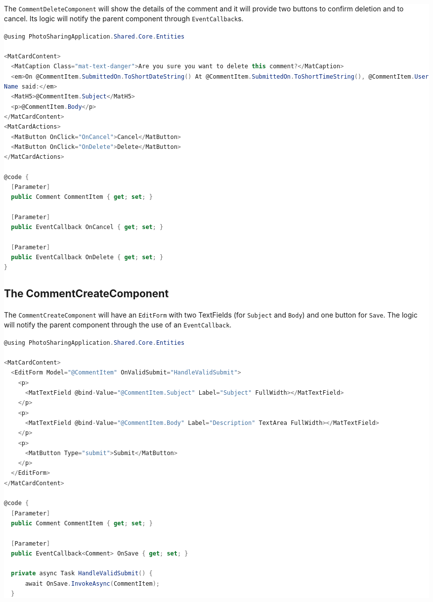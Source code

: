 The `CommentDeleteComponent` will show the details of the comment and it will provide two buttons to confirm deletion and to cancel. Its logic will notify the parent component through `EventCallback`s.

```cs
@using PhotoSharingApplication.Shared.Core.Entities

<MatCardContent>
  <MatCaption Class="mat-text-danger">Are you sure you want to delete this comment?</MatCaption>
  <em>On @CommentItem.SubmittedOn.ToShortDateString() At @CommentItem.SubmittedOn.ToShortTimeString(), @CommentItem.UserName said:</em>
  <MatH5>@CommentItem.Subject</MatH5>
  <p>@CommentItem.Body</p>
</MatCardContent>
<MatCardActions>
  <MatButton OnClick="OnCancel">Cancel</MatButton>
  <MatButton OnClick="OnDelete">Delete</MatButton>
</MatCardActions>

@code {
  [Parameter]
  public Comment CommentItem { get; set; }

  [Parameter]
  public EventCallback OnCancel { get; set; }

  [Parameter]
  public EventCallback OnDelete { get; set; }
}
```
## The CommentCreateComponent

The `CommentCreateComponent` will have an `EditForm` with two TextFields (for `Subject` and `Body`) and one button for `Save`.
The logic will notify the parent component through the use of an `EventCallback`.

```cs
@using PhotoSharingApplication.Shared.Core.Entities

<MatCardContent>
  <EditForm Model="@CommentItem" OnValidSubmit="HandleValidSubmit">
    <p>
      <MatTextField @bind-Value="@CommentItem.Subject" Label="Subject" FullWidth></MatTextField>
    </p>
    <p>
      <MatTextField @bind-Value="@CommentItem.Body" Label="Description" TextArea FullWidth></MatTextField>
    </p>
    <p>
      <MatButton Type="submit">Submit</MatButton>
    </p>
  </EditForm>
</MatCardContent>

@code {
  [Parameter]
  public Comment CommentItem { get; set; }

  [Parameter]
  public EventCallback<Comment> OnSave { get; set; }

  private async Task HandleValidSubmit() {
      await OnSave.InvokeAsync(CommentItem);
  }
```